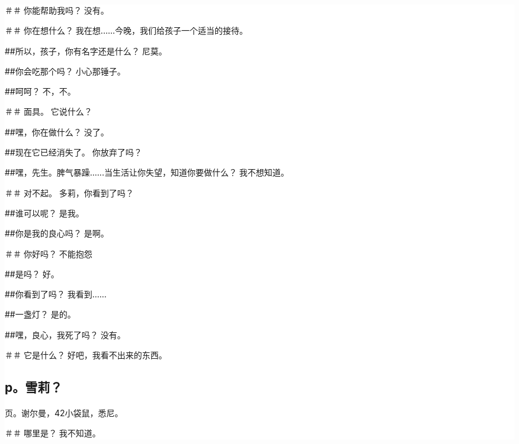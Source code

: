 ＃＃ 你能帮助我吗？
没有。

＃＃ 你在想什么？
我在想......今晚，我们给孩子一个适当的接待。

##所以，孩子，你有名字还是什么？
尼莫。

##你会吃那个吗？
小心那锤子。

##呵呵？
不，不。

＃＃ 面具。
它说什么？

##嘿，你在做什么？
没了。

##现在它已经消失了。
你放弃了吗？

##嘿，先生。脾气暴躁......当生活让你失望，知道你要做什么？
我不想知道。

＃＃ 对不起。
多莉，你看到了吗？

##谁可以呢？
是我。

##你是我的良心吗？
是啊。

＃＃ 你好吗？
不能抱怨

##是吗？
好。

##你看到了吗？
我看到......

##一盏灯？
是的。

##嘿，良心，我死了吗？
没有。

＃＃ 它是什么？
好吧，我看不出来的东西。

## p。雪莉？
页。谢尔曼，42小袋鼠，悉尼。

＃＃ 哪里是？
我不知道。
